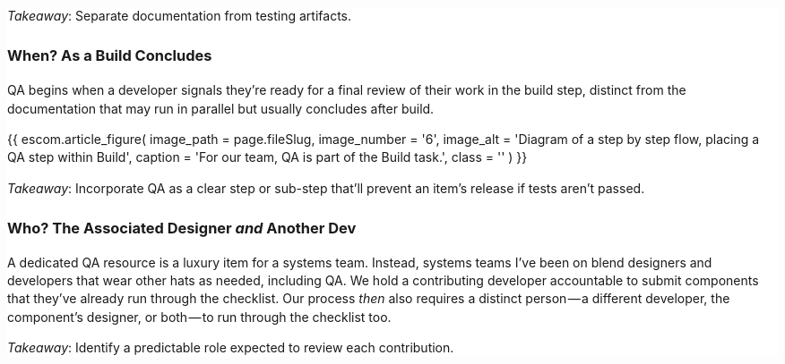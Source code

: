 _Takeaway_: Separate documentation from testing artifacts.

### When? As a Build Concludes

QA begins when a developer signals they’re ready for a final review of their work in the build step, distinct from the documentation that may run in parallel but usually concludes after build.



  {{ escom.article_figure(
      image_path = page.fileSlug,
      image_number = '6',
      image_alt = 'Diagram of a step by step flow, placing a QA step within Build',
      caption = 'For our team, QA is part of the Build task.',
      class = ''
  ) }}




_Takeaway_: Incorporate QA as a clear step or sub-step that’ll prevent an item’s release if tests aren’t passed.

### Who? The Associated Designer _and_ Another Dev

A dedicated QA resource is a luxury item for a systems team. Instead, systems teams I’ve been on blend designers and developers that wear other hats as needed, including QA. We hold a contributing developer accountable to submit components that they’ve already run through the checklist. Our process _then_ also requires a distinct person — a different developer, the component’s designer, or both — to run through the checklist too.

_Takeaway_: Identify a predictable role expected to review each contribution.




